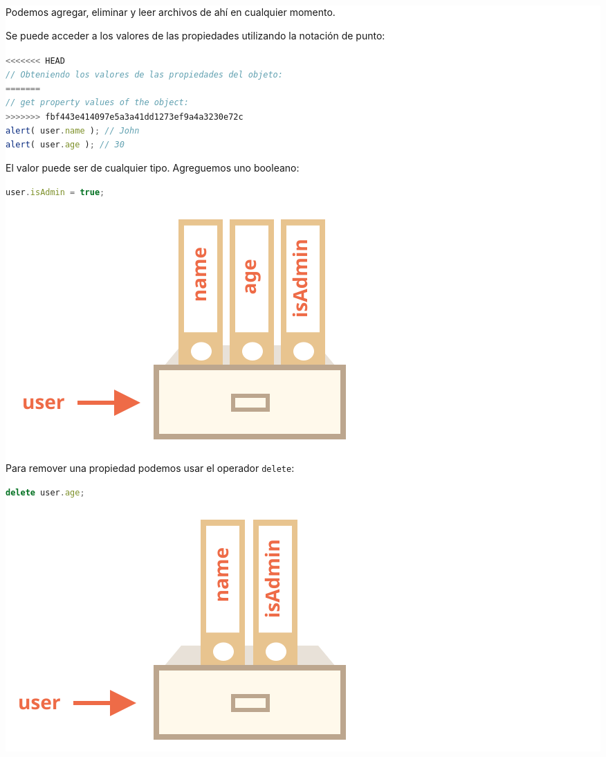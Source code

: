 Podemos agregar, eliminar y leer archivos de ahí en cualquier momento.

Se puede acceder a los valores de las propiedades utilizando la notación de punto:

```js
<<<<<<< HEAD
// Obteniendo los valores de las propiedades del objeto:
=======
// get property values of the object:
>>>>>>> fbf443e414097e5a3a41dd1273ef9a4a3230e72c
alert( user.name ); // John
alert( user.age ); // 30
```

El valor puede ser de cualquier tipo. Agreguemos uno booleano:

```js
user.isAdmin = true;
```

![user object 2](object-user-isadmin.svg)

Para remover una propiedad podemos usar el operador `delete`:

```js
delete user.age;
```

![user object 3](object-user-delete.svg)
